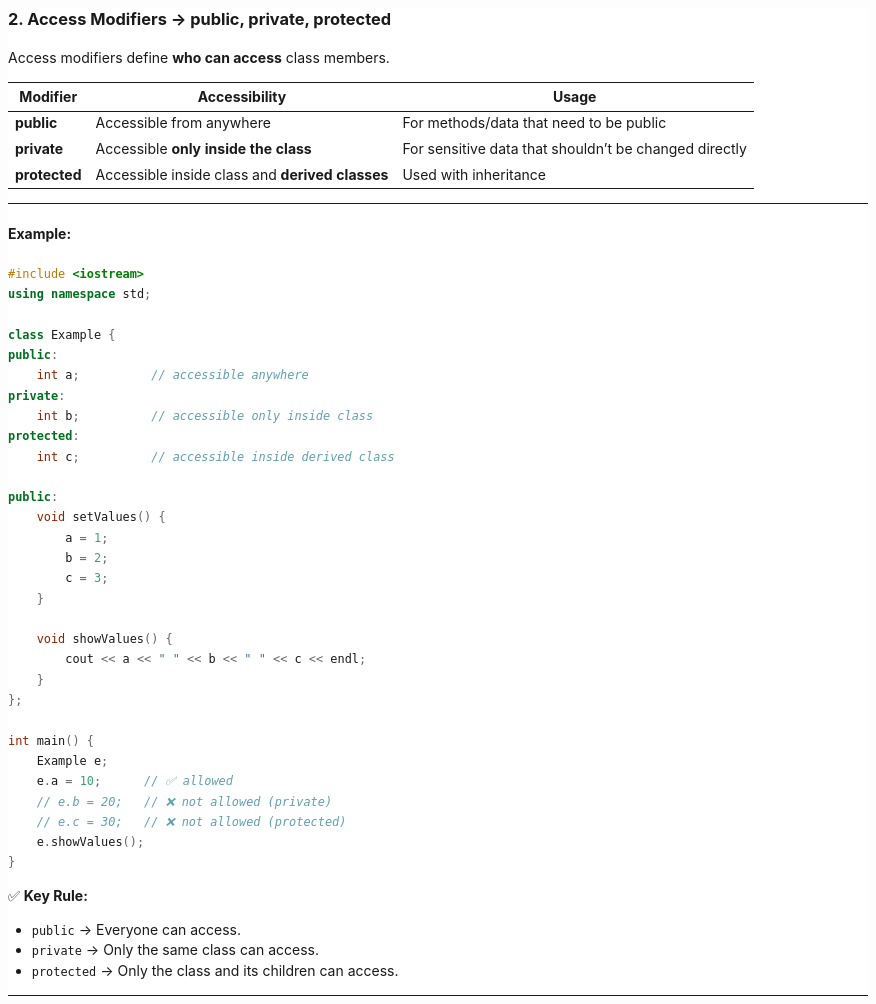 
### **2. Access Modifiers → public, private, protected**

Access modifiers define **who can access** class members.

| Modifier      | Accessibility                                   | Usage                                                 |
| ------------- | ----------------------------------------------- | ----------------------------------------------------- |
| **public**    | Accessible from anywhere                        | For methods/data that need to be public               |
| **private**   | Accessible **only inside the class**            | For sensitive data that shouldn’t be changed directly |
| **protected** | Accessible inside class and **derived classes** | Used with inheritance                                 |

---

#### **Example:**

```cpp
#include <iostream>
using namespace std;

class Example {
public:
    int a;          // accessible anywhere
private:
    int b;          // accessible only inside class
protected:
    int c;          // accessible inside derived class

public:
    void setValues() {
        a = 1;
        b = 2;
        c = 3;
    }

    void showValues() {
        cout << a << " " << b << " " << c << endl;
    }
};

int main() {
    Example e;
    e.a = 10;      // ✅ allowed
    // e.b = 20;   // ❌ not allowed (private)
    // e.c = 30;   // ❌ not allowed (protected)
    e.showValues();
}
```

✅ **Key Rule:**

- `public` → Everyone can access.
- `private` → Only the same class can access.
- `protected` → Only the class and its children can access.

---